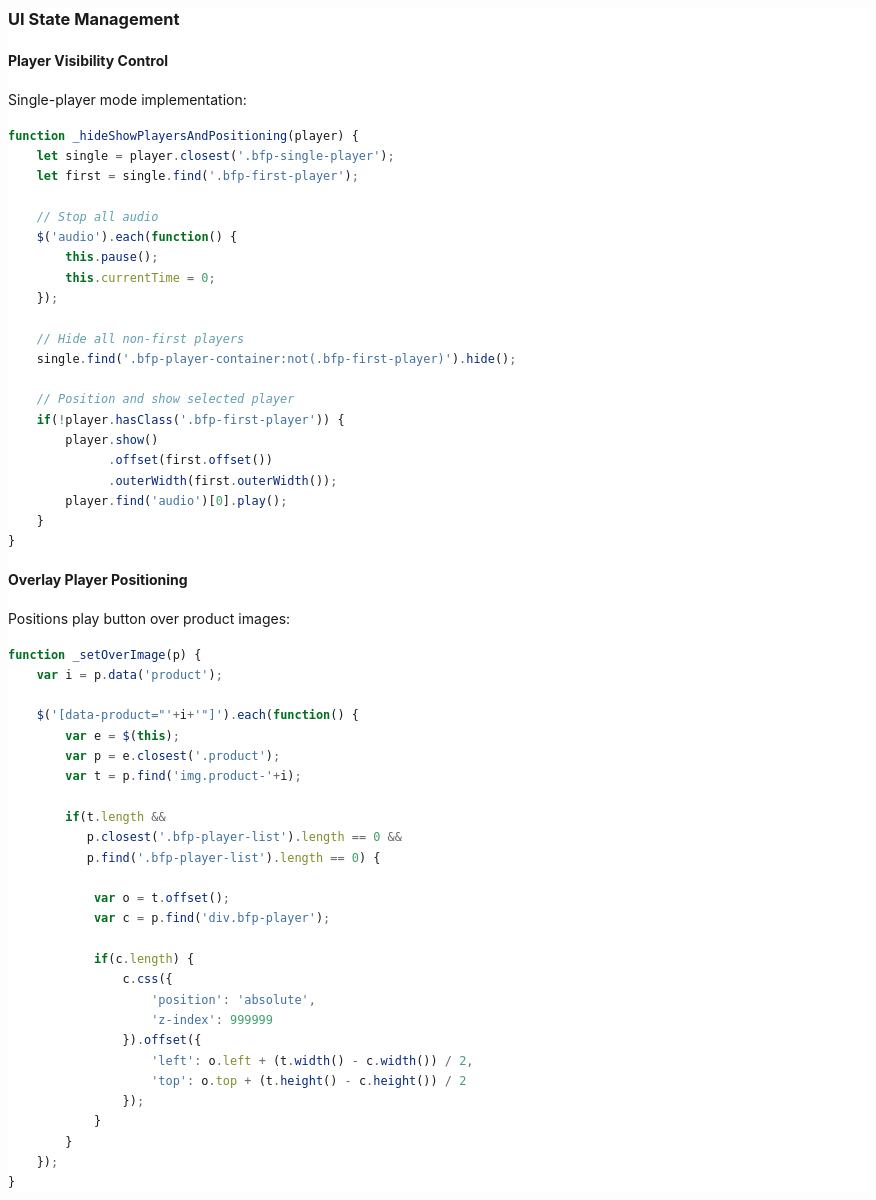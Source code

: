 ### UI State Management

#### Player Visibility Control

Single-player mode implementation:

```javascript
function _hideShowPlayersAndPositioning(player) {
    let single = player.closest('.bfp-single-player');
    let first = single.find('.bfp-first-player');
    
    // Stop all audio
    $('audio').each(function() {
        this.pause();
        this.currentTime = 0;
    });
    
    // Hide all non-first players
    single.find('.bfp-player-container:not(.bfp-first-player)').hide();
    
    // Position and show selected player
    if(!player.hasClass('.bfp-first-player')) {
        player.show()
              .offset(first.offset())
              .outerWidth(first.outerWidth());
        player.find('audio')[0].play();
    }
}
```

#### Overlay Player Positioning

Positions play button over product images:

```javascript
function _setOverImage(p) {
    var i = p.data('product');
    
    $('[data-product="'+i+'"]').each(function() {
        var e = $(this);
        var p = e.closest('.product');
        var t = p.find('img.product-'+i);
        
        if(t.length && 
           p.closest('.bfp-player-list').length == 0 && 
           p.find('.bfp-player-list').length == 0) {
            
            var o = t.offset();
            var c = p.find('div.bfp-player');
            
            if(c.length) {
                c.css({
                    'position': 'absolute', 
                    'z-index': 999999
                }).offset({
                    'left': o.left + (t.width() - c.width()) / 2, 
                    'top': o.top + (t.height() - c.height()) / 2
                });
            }
        }
    });
}
```
